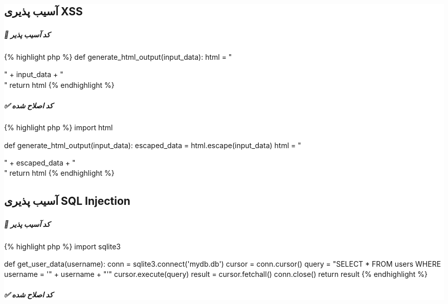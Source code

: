 






## آسیب پذیری  XSS

##### 🐞 کد آسیب پذیر


{% highlight php %}
def generate_html_output(input_data):
    html = "<div>" + input_data + "</div>"
    return html
{% endhighlight %}





##### ✅ کد اصلاح شده 


{% highlight php %}
import html

def generate_html_output(input_data):
    escaped_data = html.escape(input_data)
    html = "<div>" + escaped_data + "</div>"
    return html
{% endhighlight %}







## آسیب پذیری  SQL Injection

##### 🐞 کد آسیب پذیر


{% highlight php %}
import sqlite3

def get_user_data(username):
    conn = sqlite3.connect('mydb.db')
    cursor = conn.cursor()
    query = "SELECT * FROM users WHERE username = '" + username + "'"
    cursor.execute(query)
    result = cursor.fetchall()
    conn.close()
    return result
{% endhighlight %}





##### ✅ کد اصلاح شده 
